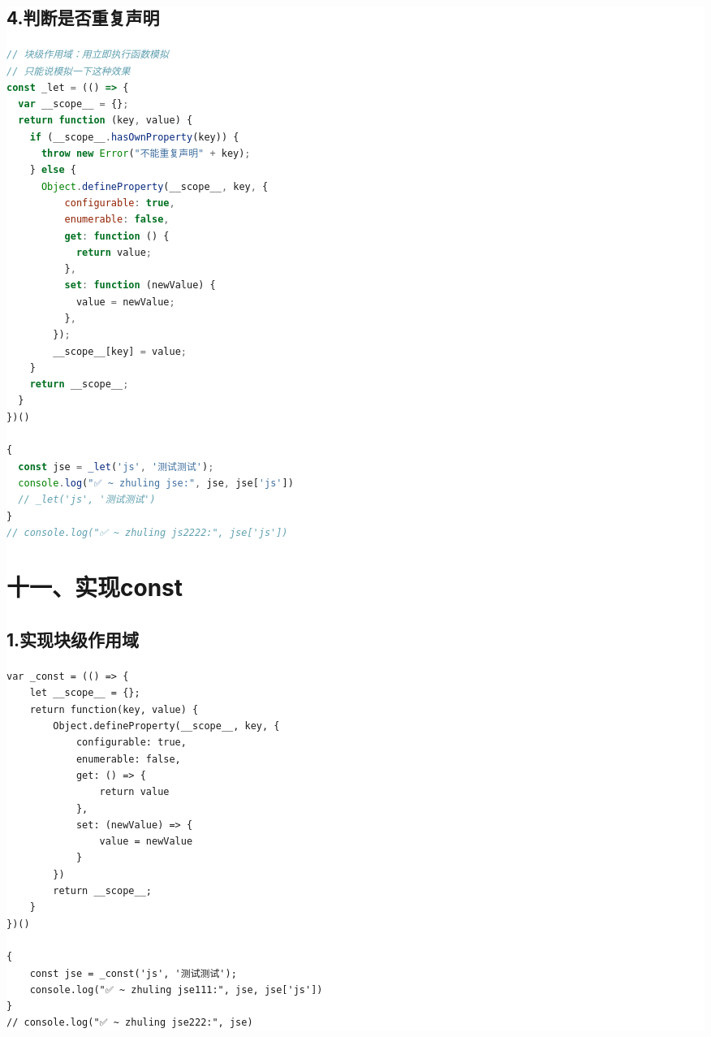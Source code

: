 ## 4.判断是否重复声明

```js
// 块级作用域：用立即执行函数模拟
// 只能说模拟一下这种效果
const _let = (() => {
  var __scope__ = {};
  return function (key, value) {
    if (__scope__.hasOwnProperty(key)) {
      throw new Error("不能重复声明" + key);
    } else {
      Object.defineProperty(__scope__, key, {
          configurable: true,
          enumerable: false,
          get: function () {
            return value;
          },
          set: function (newValue) {
            value = newValue;
          },
        });
        __scope__[key] = value;
    }
    return __scope__;
  }
})()

{
  const jse = _let('js', '测试测试');
  console.log("✅ ~ zhuling jse:", jse, jse['js'])
  // _let('js', '测试测试')
}
// console.log("✅ ~ zhuling js2222:", jse['js'])
```

# 十一、实现const

## 1.实现块级作用域

```
var _const = (() => {
    let __scope__ = {};
    return function(key, value) {
        Object.defineProperty(__scope__, key, {
            configurable: true,
            enumerable: false,
            get: () => {
                return value
            },
            set: (newValue) => {
                value = newValue
            }
        })
        return __scope__;
    }
})()

{
    const jse = _const('js', '测试测试');
    console.log("✅ ~ zhuling jse111:", jse, jse['js'])
}
// console.log("✅ ~ zhuling jse222:", jse)
```
